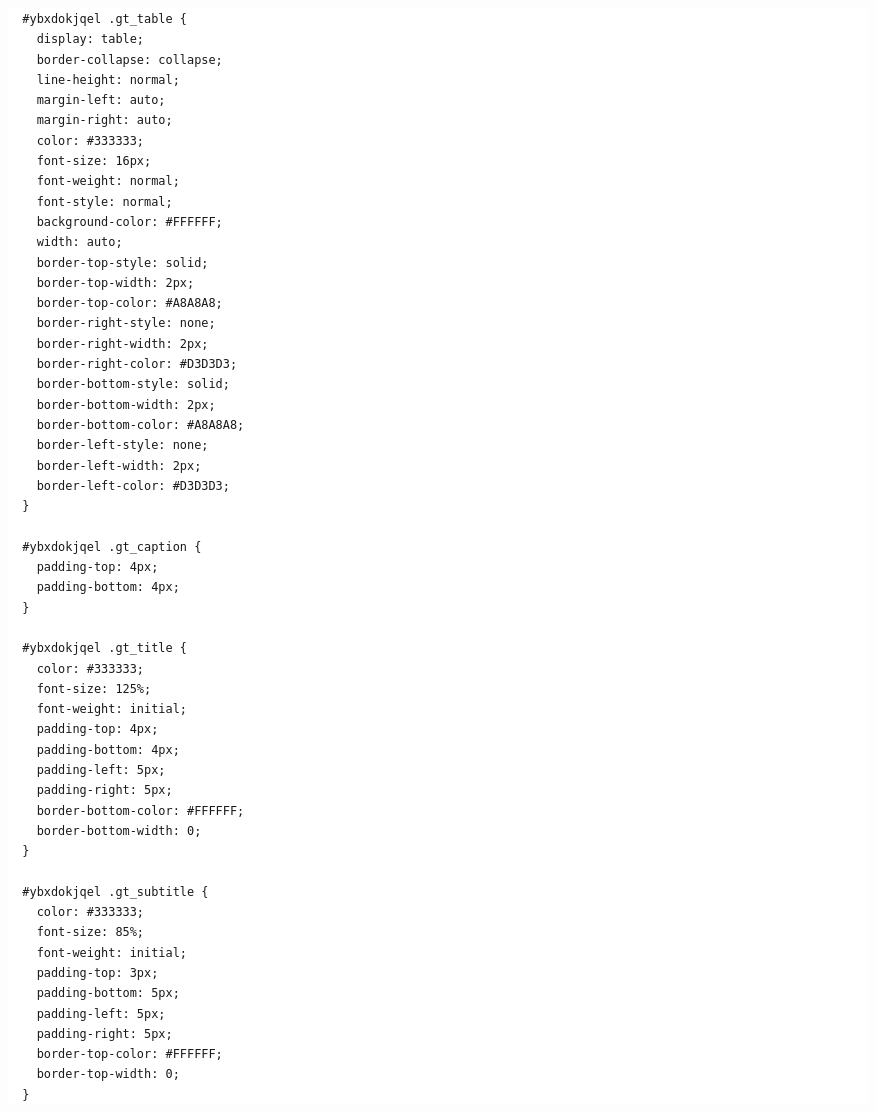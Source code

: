       #ybxdokjqel .gt_table {
        display: table;
        border-collapse: collapse;
        line-height: normal;
        margin-left: auto;
        margin-right: auto;
        color: #333333;
        font-size: 16px;
        font-weight: normal;
        font-style: normal;
        background-color: #FFFFFF;
        width: auto;
        border-top-style: solid;
        border-top-width: 2px;
        border-top-color: #A8A8A8;
        border-right-style: none;
        border-right-width: 2px;
        border-right-color: #D3D3D3;
        border-bottom-style: solid;
        border-bottom-width: 2px;
        border-bottom-color: #A8A8A8;
        border-left-style: none;
        border-left-width: 2px;
        border-left-color: #D3D3D3;
      }
      
      #ybxdokjqel .gt_caption {
        padding-top: 4px;
        padding-bottom: 4px;
      }
      
      #ybxdokjqel .gt_title {
        color: #333333;
        font-size: 125%;
        font-weight: initial;
        padding-top: 4px;
        padding-bottom: 4px;
        padding-left: 5px;
        padding-right: 5px;
        border-bottom-color: #FFFFFF;
        border-bottom-width: 0;
      }
      
      #ybxdokjqel .gt_subtitle {
        color: #333333;
        font-size: 85%;
        font-weight: initial;
        padding-top: 3px;
        padding-bottom: 5px;
        padding-left: 5px;
        padding-right: 5px;
        border-top-color: #FFFFFF;
        border-top-width: 0;
      }
      